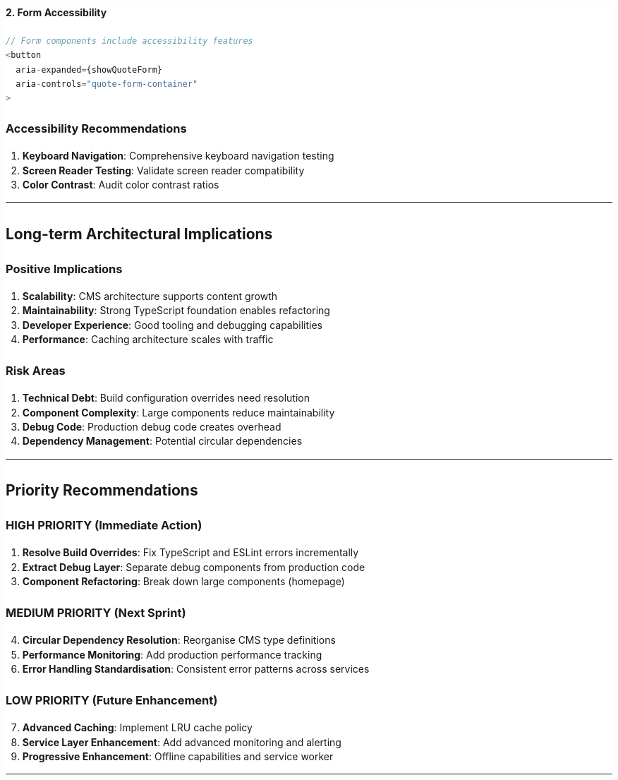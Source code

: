 #### 2. Form Accessibility
```typescript
// Form components include accessibility features
<button 
  aria-expanded={showQuoteForm}
  aria-controls="quote-form-container"
>
```

### Accessibility Recommendations
1. **Keyboard Navigation**: Comprehensive keyboard navigation testing
2. **Screen Reader Testing**: Validate screen reader compatibility
3. **Color Contrast**: Audit color contrast ratios

---

## Long-term Architectural Implications

### Positive Implications
1. **Scalability**: CMS architecture supports content growth
2. **Maintainability**: Strong TypeScript foundation enables refactoring
3. **Developer Experience**: Good tooling and debugging capabilities
4. **Performance**: Caching architecture scales with traffic

### Risk Areas
1. **Technical Debt**: Build configuration overrides need resolution
2. **Component Complexity**: Large components reduce maintainability  
3. **Debug Code**: Production debug code creates overhead
4. **Dependency Management**: Potential circular dependencies

---

## Priority Recommendations

### HIGH PRIORITY (Immediate Action)
1. **Resolve Build Overrides**: Fix TypeScript and ESLint errors incrementally
2. **Extract Debug Layer**: Separate debug components from production code
3. **Component Refactoring**: Break down large components (homepage)

### MEDIUM PRIORITY (Next Sprint)
4. **Circular Dependency Resolution**: Reorganise CMS type definitions
5. **Performance Monitoring**: Add production performance tracking
6. **Error Handling Standardisation**: Consistent error patterns across services

### LOW PRIORITY (Future Enhancement)
7. **Advanced Caching**: Implement LRU cache policy
8. **Service Layer Enhancement**: Add advanced monitoring and alerting
9. **Progressive Enhancement**: Offline capabilities and service worker

---